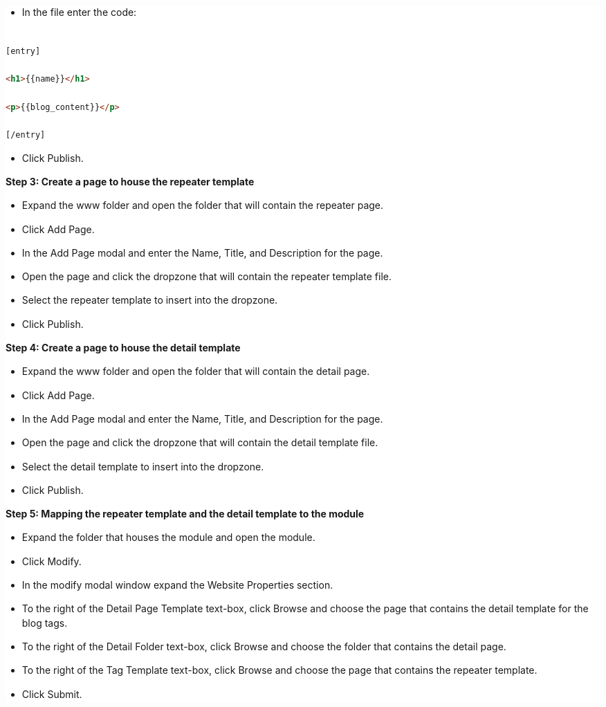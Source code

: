 - In the file enter the code: 

```html

[entry]

<h1>{{name}}</h1>

<p>{{blog_content}}</p>

[/entry]

```
- Click Publish. 

**Step 3: Create a page to house the repeater template**

- Expand the www folder and open the folder that will contain the repeater page. 

- Click Add Page. 

- In the Add Page modal and enter the Name, Title, and Description for the page. 

- Open the page and click the dropzone that will contain the repeater template file. 

- Select the repeater template to insert into the dropzone. 

- Click Publish.

**Step 4: Create a page to house the detail template**

- Expand the www folder and open the folder that will contain the detail page. 

- Click Add Page. 

- In the Add Page modal and enter the Name, Title, and Description for the page. 

- Open the page and click the dropzone that will contain the detail template file. 

- Select the detail template to insert into the dropzone. 

- Click Publish. 

**Step 5: Mapping the repeater template and the detail template to the module**

- Expand the folder that houses the module and open the module.

- Click Modify.

- In the modify modal window expand the Website Properties section. 

- To the right of the Detail Page Template text-box, click Browse and choose the page that contains the detail template for the blog tags. 

- To the right of the Detail Folder text-box, click Browse and choose the folder that contains the detail page.

- To the right of the Tag Template text-box, click Browse and choose the page that contains the repeater template.

- Click Submit. 
